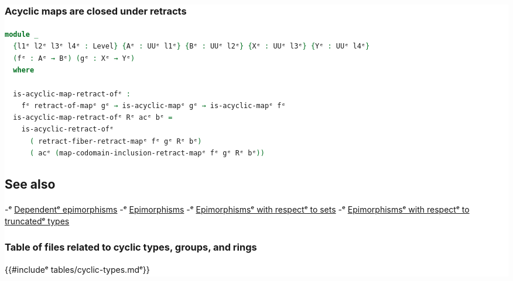 
### Acyclic maps are closed under retracts

```agda
module _
  {l1ᵉ l2ᵉ l3ᵉ l4ᵉ : Level} {Aᵉ : UUᵉ l1ᵉ} {Bᵉ : UUᵉ l2ᵉ} {Xᵉ : UUᵉ l3ᵉ} {Yᵉ : UUᵉ l4ᵉ}
  (fᵉ : Aᵉ → Bᵉ) (gᵉ : Xᵉ → Yᵉ)
  where

  is-acyclic-map-retract-ofᵉ :
    fᵉ retract-of-mapᵉ gᵉ → is-acyclic-mapᵉ gᵉ → is-acyclic-mapᵉ fᵉ
  is-acyclic-map-retract-ofᵉ Rᵉ acᵉ bᵉ =
    is-acyclic-retract-ofᵉ
      ( retract-fiber-retract-mapᵉ fᵉ gᵉ Rᵉ bᵉ)
      ( acᵉ (map-codomain-inclusion-retract-mapᵉ fᵉ gᵉ Rᵉ bᵉ))
```

## See also

-ᵉ [Dependentᵉ epimorphisms](foundation.dependent-epimorphisms.mdᵉ)
-ᵉ [Epimorphisms](foundation.epimorphisms.mdᵉ)
-ᵉ [Epimorphismsᵉ with respectᵉ to sets](foundation.epimorphisms-with-respect-to-sets.mdᵉ)
-ᵉ [Epimorphismsᵉ with respectᵉ to truncatedᵉ types](foundation.epimorphisms-with-respect-to-truncated-types.mdᵉ)

### Table of files related to cyclic types, groups, and rings

{{#includeᵉ tables/cyclic-types.mdᵉ}}